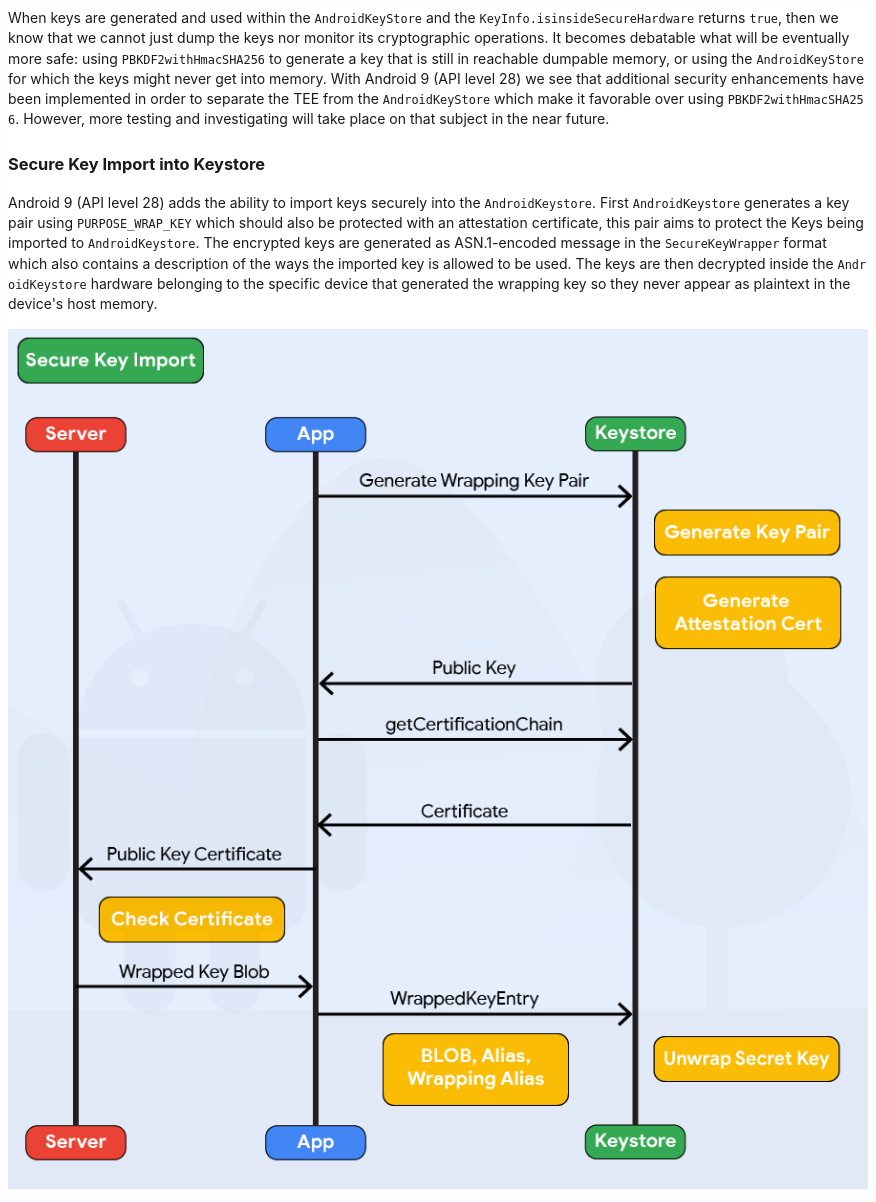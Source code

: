 When keys are generated and used within the `AndroidKeyStore` and the `KeyInfo.isinsideSecureHardware` returns `true`, then we know that we cannot just dump the keys nor monitor its cryptographic operations. It becomes debatable what will be eventually more safe: using `PBKDF2withHmacSHA256` to generate a key that is still in reachable dumpable memory, or using the `AndroidKeyStore` for which the keys might never get into memory. With Android 9 \(API level 28\) we see that additional security enhancements have been implemented in order to separate the TEE from the `AndroidKeyStore` which make it favorable over using `PBKDF2withHmacSHA256`. However, more testing and investigating will take place on that subject in the near future.

### Secure Key Import into Keystore

Android 9 \(API level 28\) adds the ability to import keys securely into the `AndroidKeystore`. First `AndroidKeystore` generates a key pair using `PURPOSE_WRAP_KEY` which should also be protected with an attestation certificate, this pair aims to protect the Keys being imported to `AndroidKeystore`. The encrypted keys are generated as ASN.1-encoded message in the `SecureKeyWrapper` format which also contains a description of the ways the imported key is allowed to be used. The keys are then decrypted inside the `AndroidKeystore` hardware belonging to the specific device that generated the wrapping key so they never appear as plaintext in the device's host memory.

![Secure key import into Keystore](../.gitbook/assets/android9_secure_key_import_to_keystore.png)
